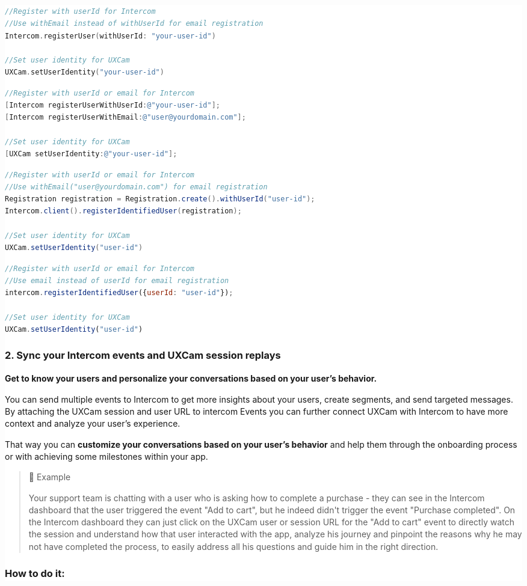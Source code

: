```swift
//Register with userId for Intercom
//Use withEmail instead of withUserId for email registration
Intercom.registerUser(withUserId: "your-user-id")

//Set user identity for UXCam
UXCam.setUserIdentity("your-user-id")
```
```objectivec
//Register with userId or email for Intercom
[Intercom registerUserWithUserId:@"your-user-id"];
[Intercom registerUserWithEmail:@"user@yourdomain.com"];

//Set user identity for UXCam
[UXCam setUserIdentity:@"your-user-id"];
```
```java Android
//Register with userId or email for Intercom
//Use withEmail("user@yourdomain.com") for email registration
Registration registration = Registration.create().withUserId("user-id");
Intercom.client().registerIdentifiedUser(registration);

//Set user identity for UXCam
UXCam.setUserIdentity("user-id")
```
```javascript Cordova
//Register with userId or email for Intercom
//Use email instead of userId for email registration
intercom.registerIdentifiedUser({userId: "user-id"});

//Set user identity for UXCam
UXCam.setUserIdentity("user-id")
```

### 2. Sync your Intercom events and UXCam session replays

**Get to know your users and personalize your conversations based on your user’s behavior.**

You can send multiple events to Intercom to get more insights about your users, create segments, and send targeted messages. By attaching the UXCam session and user URL to intercom Events you can further connect UXCam with Intercom to have more context and analyze your user’s experience. 

That way you can **customize your conversations based on your user’s behavior** and help them through the onboarding process or with achieving some milestones within your app. 

> 📘 Example
> 
> Your support team is chatting with a user who is asking how to complete a purchase - they can see in the Intercom dashboard that the user triggered the event "Add to cart", but he indeed didn't trigger the event "Purchase completed". On the Intercom dashboard they can just click on the UXCam user or session URL for the "Add to cart" event to directly watch the session and understand how that user interacted with the app, analyze his journey and pinpoint the reasons why he may not have completed the process, to easily address all his questions and guide him in the right direction.

### How to do it:

